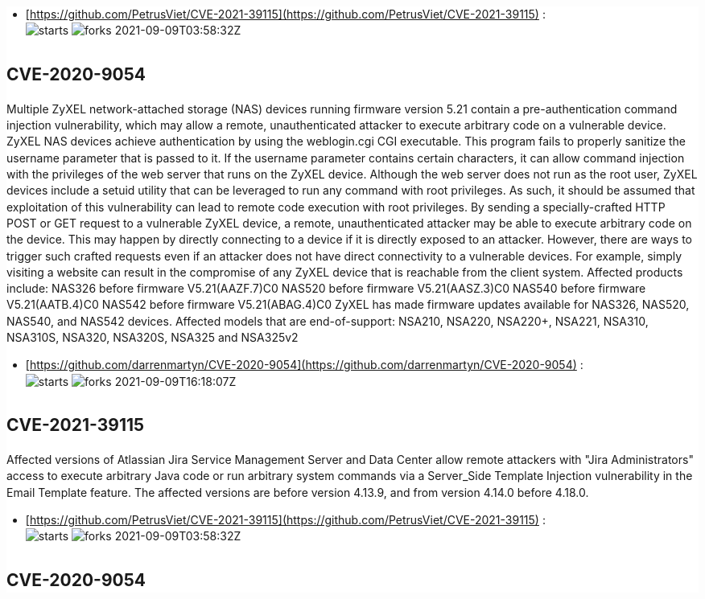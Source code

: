 - [https://github.com/PetrusViet/CVE-2021-39115](https://github.com/PetrusViet/CVE-2021-39115) :  
![starts](https://img.shields.io/github/stars/PetrusViet/CVE-2021-39115.svg) 
![forks](https://img.shields.io/github/forks/PetrusViet/CVE-2021-39115.svg) 
2021-09-09T03:58:32Z

## CVE-2020-9054
 Multiple ZyXEL network-attached storage (NAS) devices running firmware version 5.21 contain a pre-authentication command injection vulnerability, which may allow a remote, unauthenticated attacker to execute arbitrary code on a vulnerable device. ZyXEL NAS devices achieve authentication by using the weblogin.cgi CGI executable. This program fails to properly sanitize the username parameter that is passed to it. If the username parameter contains certain characters, it can allow command injection with the privileges of the web server that runs on the ZyXEL device. Although the web server does not run as the root user, ZyXEL devices include a setuid utility that can be leveraged to run any command with root privileges. As such, it should be assumed that exploitation of this vulnerability can lead to remote code execution with root privileges. By sending a specially-crafted HTTP POST or GET request to a vulnerable ZyXEL device, a remote, unauthenticated attacker may be able to execute arbitrary code on the device. This may happen by directly connecting to a device if it is directly exposed to an attacker. However, there are ways to trigger such crafted requests even if an attacker does not have direct connectivity to a vulnerable devices. For example, simply visiting a website can result in the compromise of any ZyXEL device that is reachable from the client system. Affected products include: NAS326 before firmware V5.21(AAZF.7)C0 NAS520 before firmware V5.21(AASZ.3)C0 NAS540 before firmware V5.21(AATB.4)C0 NAS542 before firmware V5.21(ABAG.4)C0 ZyXEL has made firmware updates available for NAS326, NAS520, NAS540, and NAS542 devices. Affected models that are end-of-support: NSA210, NSA220, NSA220+, NSA221, NSA310, NSA310S, NSA320, NSA320S, NSA325 and NSA325v2

- [https://github.com/darrenmartyn/CVE-2020-9054](https://github.com/darrenmartyn/CVE-2020-9054) :  
![starts](https://img.shields.io/github/stars/darrenmartyn/CVE-2020-9054.svg) 
![forks](https://img.shields.io/github/forks/darrenmartyn/CVE-2020-9054.svg) 
2021-09-09T16:18:07Z

## CVE-2021-39115
 Affected versions of Atlassian Jira Service Management Server and Data Center allow remote attackers with "Jira Administrators" access to execute arbitrary Java code or run arbitrary system commands via a Server_Side Template Injection vulnerability in the Email Template feature. The affected versions are before version 4.13.9, and from version 4.14.0 before 4.18.0.

- [https://github.com/PetrusViet/CVE-2021-39115](https://github.com/PetrusViet/CVE-2021-39115) :  
![starts](https://img.shields.io/github/stars/PetrusViet/CVE-2021-39115.svg) 
![forks](https://img.shields.io/github/forks/PetrusViet/CVE-2021-39115.svg) 
2021-09-09T03:58:32Z

## CVE-2020-9054